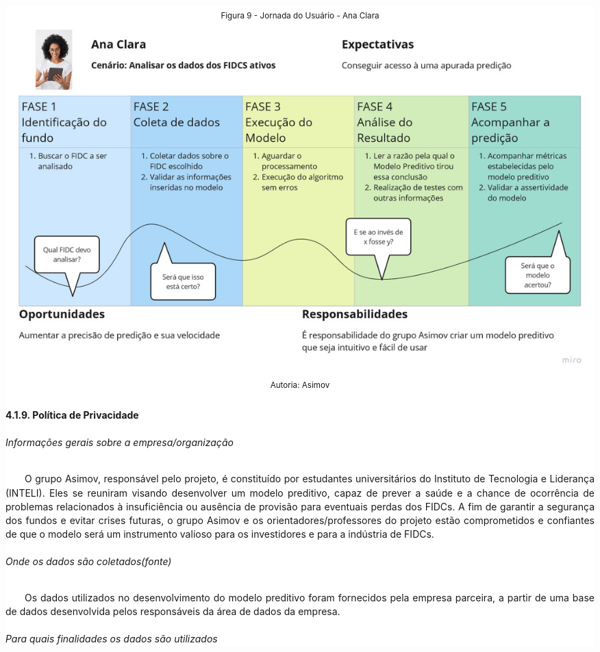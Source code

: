 <div align = "center">
<sub> Figura 9 - Jornada do Usuário - Ana Clara </sub>
<img src="./outros/imagens/jornada_do_usuario_ana_clara.jpg" width="100%">
<sup> Autoria: Asimov </sup>
</div>

</div>

#### 4.1.9. Política de Privacidade
###### Informações gerais sobre a empresa/organização

<div style="text-align: justify">&emsp;&emsp;O grupo Asimov, responsável pelo projeto, é constituído por estudantes universitários do Instituto de Tecnologia e Liderança (INTELI). Eles se reuniram visando desenvolver um modelo preditivo, capaz de prever a saúde e a chance de ocorrência de problemas relacionados à insuficiência ou ausência de provisão para eventuais perdas dos FIDCs. A fim de garantir a segurança dos fundos e evitar crises futuras, o grupo Asimov e os orientadores/professores do projeto estão comprometidos e confiantes de que o modelo será um instrumento valioso para os investidores e para a indústria de FIDCs.

###### Onde os dados são coletados(fonte)

&emsp;&emsp;Os dados utilizados no desenvolvimento do modelo preditivo foram fornecidos pela empresa parceira, a partir de uma base de dados desenvolvida pelos responsáveis da área de dados da empresa.

###### Para quais finalidades os dados são utilizados
